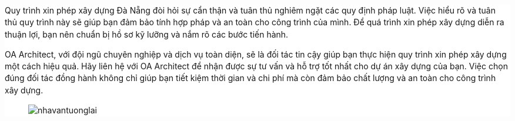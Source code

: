 Quy trình xin phép xây dựng Đà Nẵng đòi hỏi sự cẩn thận và tuân thủ nghiêm ngặt các quy định pháp luật. Việc hiểu rõ và tuân thủ quy trình này sẽ giúp bạn đảm bảo tính hợp pháp và an toàn cho công trình của mình. Để quá trình xin phép xây dựng diễn ra thuận lợi, bạn nên chuẩn bị hồ sơ kỹ lưỡng và nắm rõ các bước tiến hành.

OA Architect, với đội ngũ chuyên nghiệp và dịch vụ toàn diện, sẽ là đối tác tin cậy giúp bạn thực hiện quy trình xin phép xây dựng một cách hiệu quả. Hãy liên hệ với OA Architect để nhận được sự tư vấn và hỗ trợ tốt nhất cho dự án xây dựng của bạn. Việc chọn đúng đối tác đồng hành không chỉ giúp bạn tiết kiệm thời gian và chi phí mà còn đảm bảo chất lượng và an toàn cho công trình xây dựng.

<figure><img src="https://data.nhavantuonglai.com/image/illustrations/cover-nhavantuonglai-com-0012.jpg" alt="nhavantuonglai" title="nhavantuonglai" height=100% width=100%><figcaption><p></p></figcaption></figure>
